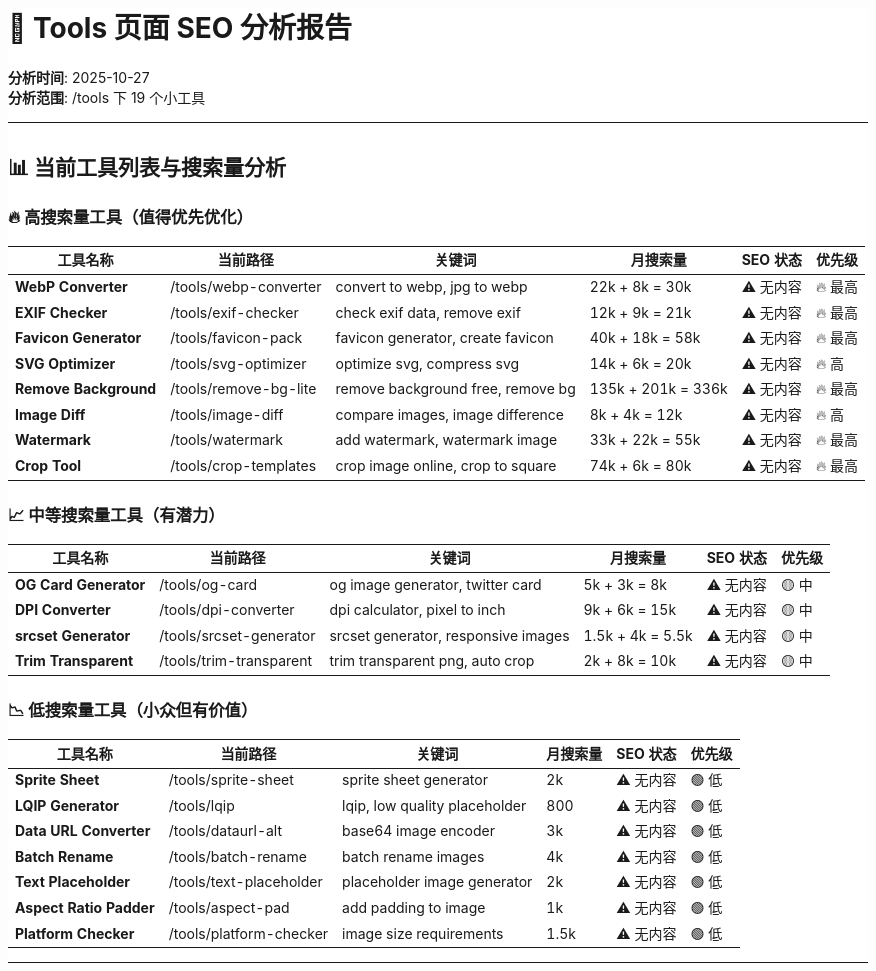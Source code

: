 # 🔧 Tools 页面 SEO 分析报告

**分析时间**: 2025-10-27  
**分析范围**: /tools 下 19 个小工具

---

## 📊 当前工具列表与搜索量分析

### 🔥 高搜索量工具（值得优先优化）

| 工具名称              | 当前路径              | 关键词                            | 月搜索量           | SEO 状态  | 优先级  |
| --------------------- | --------------------- | --------------------------------- | ------------------ | --------- | ------- |
| **WebP Converter**    | /tools/webp-converter | convert to webp, jpg to webp      | 22k + 8k = 30k     | ⚠️ 无内容 | 🔥 最高 |
| **EXIF Checker**      | /tools/exif-checker   | check exif data, remove exif      | 12k + 9k = 21k     | ⚠️ 无内容 | 🔥 最高 |
| **Favicon Generator** | /tools/favicon-pack   | favicon generator, create favicon | 40k + 18k = 58k    | ⚠️ 无内容 | 🔥 最高 |
| **SVG Optimizer**     | /tools/svg-optimizer  | optimize svg, compress svg        | 14k + 6k = 20k     | ⚠️ 无内容 | 🔥 高   |
| **Remove Background** | /tools/remove-bg-lite | remove background free, remove bg | 135k + 201k = 336k | ⚠️ 无内容 | 🔥 最高 |
| **Image Diff**        | /tools/image-diff     | compare images, image difference  | 8k + 4k = 12k      | ⚠️ 无内容 | 🔥 高   |
| **Watermark**         | /tools/watermark      | add watermark, watermark image    | 33k + 22k = 55k    | ⚠️ 无内容 | 🔥 最高 |
| **Crop Tool**         | /tools/crop-templates | crop image online, crop to square | 74k + 6k = 80k     | ⚠️ 无内容 | 🔥 最高 |

### 📈 中等搜索量工具（有潜力）

| 工具名称              | 当前路径                | 关键词                              | 月搜索量         | SEO 状态  | 优先级 |
| --------------------- | ----------------------- | ----------------------------------- | ---------------- | --------- | ------ |
| **OG Card Generator** | /tools/og-card          | og image generator, twitter card    | 5k + 3k = 8k     | ⚠️ 无内容 | 🟡 中  |
| **DPI Converter**     | /tools/dpi-converter    | dpi calculator, pixel to inch       | 9k + 6k = 15k    | ⚠️ 无内容 | 🟡 中  |
| **srcset Generator**  | /tools/srcset-generator | srcset generator, responsive images | 1.5k + 4k = 5.5k | ⚠️ 无内容 | 🟡 中  |
| **Trim Transparent**  | /tools/trim-transparent | trim transparent png, auto crop     | 2k + 8k = 10k    | ⚠️ 无内容 | 🟡 中  |

### 📉 低搜索量工具（小众但有价值）

| 工具名称                | 当前路径                | 关键词                        | 月搜索量 | SEO 状态  | 优先级 |
| ----------------------- | ----------------------- | ----------------------------- | -------- | --------- | ------ |
| **Sprite Sheet**        | /tools/sprite-sheet     | sprite sheet generator        | 2k       | ⚠️ 无内容 | 🟢 低  |
| **LQIP Generator**      | /tools/lqip             | lqip, low quality placeholder | 800      | ⚠️ 无内容 | 🟢 低  |
| **Data URL Converter**  | /tools/dataurl-alt      | base64 image encoder          | 3k       | ⚠️ 无内容 | 🟢 低  |
| **Batch Rename**        | /tools/batch-rename     | batch rename images           | 4k       | ⚠️ 无内容 | 🟢 低  |
| **Text Placeholder**    | /tools/text-placeholder | placeholder image generator   | 2k       | ⚠️ 无内容 | 🟢 低  |
| **Aspect Ratio Padder** | /tools/aspect-pad       | add padding to image          | 1k       | ⚠️ 无内容 | 🟢 低  |
| **Platform Checker**    | /tools/platform-checker | image size requirements       | 1.5k     | ⚠️ 无内容 | 🟢 低  |

---